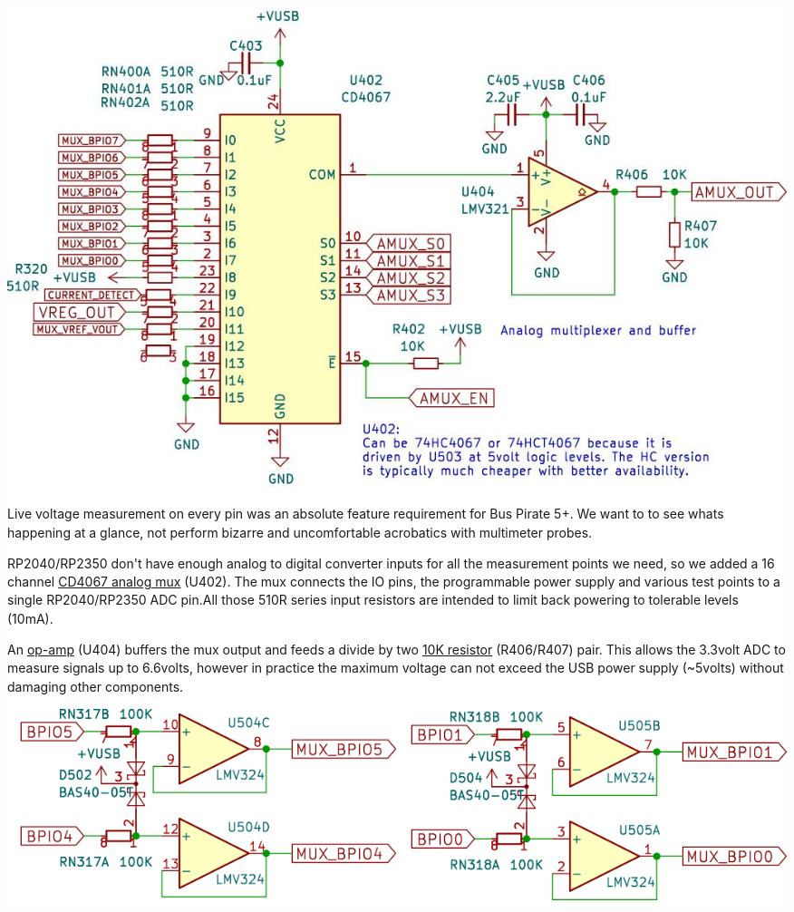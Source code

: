 [![](./img/bp5rev10/bp5rev10-adc-expand.jpg)](./img/bp5rev10/buspirate-5-rev10a-schematic.pdf)

Live voltage measurement on every pin was an absolute feature requirement for Bus Pirate 5+. We want to to see whats happening at a glance, not perform bizarre and uncomfortable acrobatics with multimeter probes. 

RP2040/RP2350 don't have enough analog to digital converter inputs for all the measurement points we need, so we added a 16 channel [CD4067 analog mux](/components/chips#cd4067-analog-mux-tssop-24) (U402). The mux connects the IO pins, the programmable power supply and various test points to a single RP2040/RP2350 ADC pin.All those 510R series input resistors are intended to limit back powering to tolerable levels (10mA).

An [op-amp](/components/analog#op-amp-rail-to-rail-sot-23-5) (U404) buffers the mux output and feeds a divide by two [10K resistor](/components/passives#resistors-1-0402) (R406/R407) pair. This allows the 3.3volt ADC to measure signals up to 6.6volts, however in practice the maximum voltage can not exceed the USB power supply (~5volts) without damaging other components.

![](./img/bp5rev10/bp5rev10-io-opamp-buf.png)
